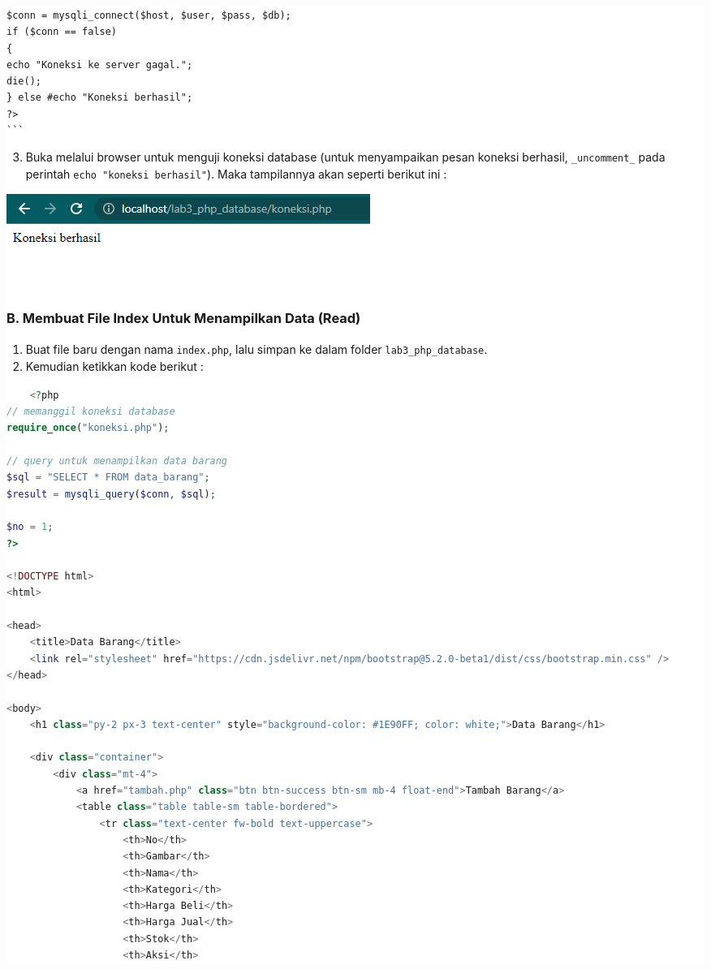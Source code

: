     $conn = mysqli_connect($host, $user, $pass, $db);
    if ($conn == false)
    {
    echo "Koneksi ke server gagal.";
    die();
    } else #echo "Koneksi berhasil";
    ?>
    ```

3. Buka melalui browser untuk menguji koneksi database (untuk menyampaikan pesan koneksi berhasil, ``_uncomment_`` pada perintah ``echo "koneksi berhasil"``). Maka tampilannya akan seperti berikut ini :

![Gambar 7](screenshot/7.png)


### B. Membuat File Index Untuk Menampilkan Data (Read)

1. Buat file baru dengan nama ``index.php``, lalu simpan ke dalam folder ``lab3_php_database``.
2. Kemudian ketikkan kode berikut :

```php
    <?php
// memanggil koneksi database
require_once("koneksi.php");

// query untuk menampilkan data barang
$sql = "SELECT * FROM data_barang";
$result = mysqli_query($conn, $sql);

$no = 1;
?>

<!DOCTYPE html>
<html>

<head>
    <title>Data Barang</title>
    <link rel="stylesheet" href="https://cdn.jsdelivr.net/npm/bootstrap@5.2.0-beta1/dist/css/bootstrap.min.css" />
</head>

<body>
    <h1 class="py-2 px-3 text-center" style="background-color: #1E90FF; color: white;">Data Barang</h1>

    <div class="container">
        <div class="mt-4">
            <a href="tambah.php" class="btn btn-success btn-sm mb-4 float-end">Tambah Barang</a>
            <table class="table table-sm table-bordered">
                <tr class="text-center fw-bold text-uppercase">
                    <th>No</th>
                    <th>Gambar</th>
                    <th>Nama</th>
                    <th>Kategori</th>
                    <th>Harga Beli</th>
                    <th>Harga Jual</th>
                    <th>Stok</th>
                    <th>Aksi</th>
```